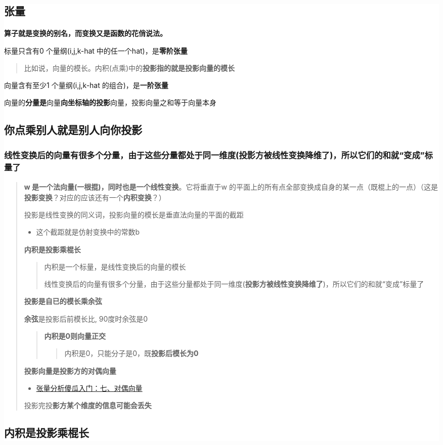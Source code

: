 


## 张量



**算子就是变换的别名，而变换又是函数的花俏说法。**



标量只含有0 个量纲(i,j,k-hat 中的任一个hat)，是**零阶张量**

> 比如说，向量的模长。内积(点乘)中的**投影指的就是投影向量的模长**

向量含有至少1 个量纲(i,j,k-hat 的组合)，是**一阶张量**



向量的**分量是**向量**向坐标轴的投影**向量，投影向量之和等于向量本身



## 你点乘别人就是别人向你投影

### 线性变换后的向量有很多个分量，由于这些分量都处于同一维度(**投影方被线性变换降维了**)，所以它们的和就“变成”标量了

> **w 是一个法向量(一根掍)，同时也是一个线性变换**。它将垂直于w 的平面上的所有点全部变换成自身的某一点（既棍上的一点）（这是**投影变换**？对应的应该还有一个**内积变换**？）
>
> 投影是线性变换的同义词，投影向量的模长是垂直法向量的平面的截距
>
> - 这个截距就是仿射变换中的常数b
>
> **内积是投影乘棍长**
>
> > 内积是一个标量，是线性变换后的向量的模长
> >
> > 线性变换后的向量有很多个分量，由于这些分量都处于同一维度(**投影方被线性变换降维了**)，所以它们的和就“变成”标量了
>
> **投影是自已的模长乘余弦**
>
> **余弦**是投影后前模长比, 90度时余弦是0
>
> > **内积是0则向量正交**
> >
> > > 内积是0，只能分子是0，既**投影后模长为0**
>
> **投影向量是投影方的对偶向量**
>
> - [张量分析傻瓜入门：七、对偶向量](https://zhuanlan.zhihu.com/p/120309589)
>
> 投影完投**影方某个维度的信息可能会丢失**



## 内积是投影乘棍长
